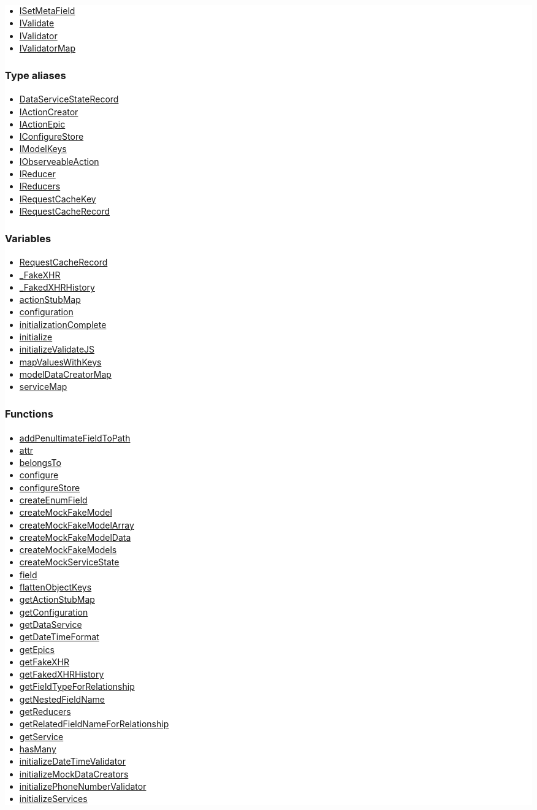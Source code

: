 * [ISetMetaField](interfaces/isetmetafield.md)
* [IValidate](interfaces/ivalidate.md)
* [IValidator](interfaces/ivalidator.md)
* [IValidatorMap](interfaces/ivalidatormap.md)

### Type aliases

* [DataServiceStateRecord](#dataservicestaterecord)
* [IActionCreator](#iactioncreator)
* [IActionEpic](#iactionepic)
* [IConfigureStore](#iconfigurestore)
* [IModelKeys](#imodelkeys)
* [IObserveableAction](#iobserveableaction)
* [IReducer](#ireducer)
* [IReducers](#ireducers)
* [IRequestCacheKey](#irequestcachekey)
* [IRequestCacheRecord](#irequestcacherecord)

### Variables

* [RequestCacheRecord](#requestcacherecord)
* [_FakeXHR](#_fakexhr)
* [_FakedXHRHistory](#_fakedxhrhistory)
* [actionStubMap](#actionstubmap)
* [configuration](#configuration)
* [initializationComplete](#initializationcomplete)
* [initialize](#initialize)
* [initializeValidateJS](#initializevalidatejs)
* [mapValuesWithKeys](#mapvalueswithkeys)
* [modelDataCreatorMap](#modeldatacreatormap)
* [serviceMap](#servicemap)

### Functions

* [addPenultimateFieldToPath](#addpenultimatefieldtopath)
* [attr](#attr)
* [belongsTo](#belongsto)
* [configure](#configure)
* [configureStore](#configurestore)
* [createEnumField](#createenumfield)
* [createMockFakeModel](#createmockfakemodel)
* [createMockFakeModelArray](#createmockfakemodelarray)
* [createMockFakeModelData](#createmockfakemodeldata)
* [createMockFakeModels](#createmockfakemodels)
* [createMockServiceState](#createmockservicestate)
* [field](#field)
* [flattenObjectKeys](#flattenobjectkeys)
* [getActionStubMap](#getactionstubmap)
* [getConfiguration](#getconfiguration)
* [getDataService](#getdataservice)
* [getDateTimeFormat](#getdatetimeformat)
* [getEpics](#getepics)
* [getFakeXHR](#getfakexhr)
* [getFakedXHRHistory](#getfakedxhrhistory)
* [getFieldTypeForRelationship](#getfieldtypeforrelationship)
* [getNestedFieldName](#getnestedfieldname)
* [getReducers](#getreducers)
* [getRelatedFieldNameForRelationship](#getrelatedfieldnameforrelationship)
* [getService](#getservice)
* [hasMany](#hasmany)
* [initializeDateTimeValidator](#initializedatetimevalidator)
* [initializeMockDataCreators](#initializemockdatacreators)
* [initializePhoneNumberValidator](#initializephonenumbervalidator)
* [initializeServices](#initializeservices)